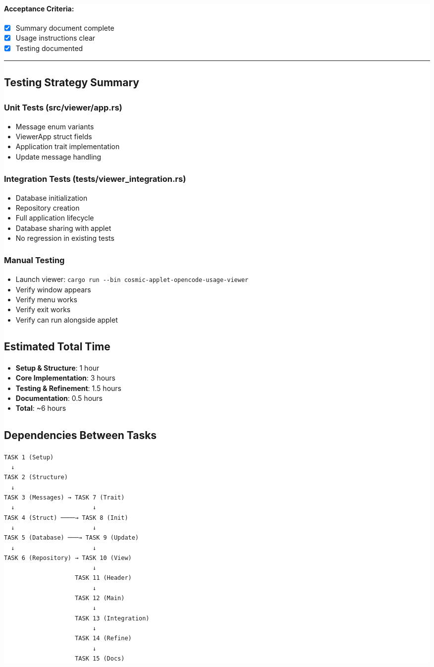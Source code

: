 #### Acceptance Criteria:
- [x] Summary document complete
- [x] Usage instructions clear
- [x] Testing documented

---

## Testing Strategy Summary

### Unit Tests (src/viewer/app.rs)
- Message enum variants
- ViewerApp struct fields
- Application trait implementation
- Update message handling

### Integration Tests (tests/viewer_integration.rs)
- Database initialization
- Repository creation
- Full application lifecycle
- Database sharing with applet
- No regression in existing tests

### Manual Testing
- Launch viewer: `cargo run --bin cosmic-applet-opencode-usage-viewer`
- Verify window appears
- Verify menu works
- Verify exit works
- Verify can run alongside applet

## Estimated Total Time
- **Setup & Structure**: 1 hour
- **Core Implementation**: 3 hours
- **Testing & Refinement**: 1.5 hours
- **Documentation**: 0.5 hours
- **Total**: ~6 hours

## Dependencies Between Tasks
```
TASK 1 (Setup)
  ↓
TASK 2 (Structure)
  ↓
TASK 3 (Messages) → TASK 7 (Trait)
  ↓                      ↓
TASK 4 (Struct) ────→ TASK 8 (Init)
  ↓                      ↓
TASK 5 (Database) ───→ TASK 9 (Update)
  ↓                      ↓
TASK 6 (Repository) → TASK 10 (View)
                         ↓
                    TASK 11 (Header)
                         ↓
                    TASK 12 (Main)
                         ↓
                    TASK 13 (Integration)
                         ↓
                    TASK 14 (Refine)
                         ↓
                    TASK 15 (Docs)
```
